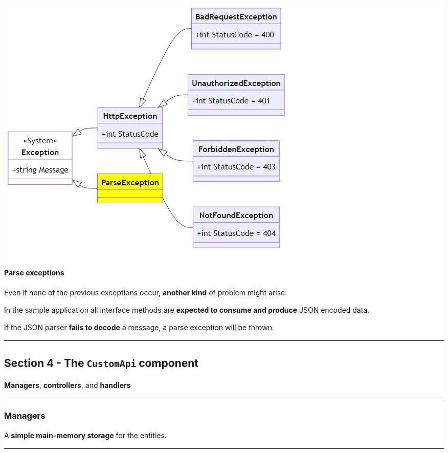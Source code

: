![bg right w:90%](../Models/Exception/Parse.png)

#### Parse exceptions

Even if none of the previous exceptions occur, **another kind** of problem might arise.

In the sample application all interface methods are **expected to consume and produce** JSON encoded data.

If the JSON parser **fails to decode** a message, a parse exception will be thrown.

---



## Section 4 - The `CustomApi` component

**Managers**,  **controllers**, and **handlers**

---



### Managers

A **simple main-memory storage** for the entities.

---
